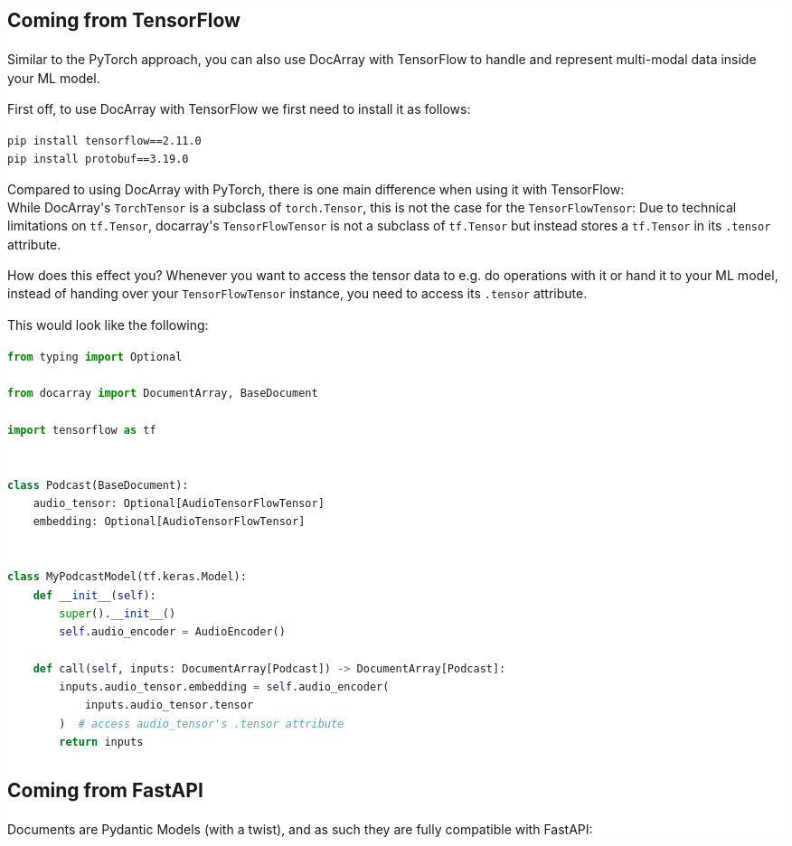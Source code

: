 
## Coming from TensorFlow

Similar to the PyTorch approach, you can also use DocArray with TensorFlow to handle and represent multi-modal data inside your ML model.

First off, to use DocArray with TensorFlow we first need to install it as follows:
```
pip install tensorflow==2.11.0
pip install protobuf==3.19.0
```

Compared to using DocArray with PyTorch, there is one main difference when using it with TensorFlow:\
While DocArray's `TorchTensor` is a subclass of `torch.Tensor`, this is not the case for the `TensorFlowTensor`: Due to technical limitations on `tf.Tensor`, docarray's `TensorFlowTensor` is not a subclass of `tf.Tensor` but instead stores a `tf.Tensor` in its `.tensor` attribute. 

How does this effect you? Whenever you want to access the tensor data to e.g. do operations with it or hand it to your ML model, instead of handing over your `TensorFlowTensor` instance, you need to access its `.tensor` attribute.

This would look like the following:

```python
from typing import Optional

from docarray import DocumentArray, BaseDocument

import tensorflow as tf


class Podcast(BaseDocument):
    audio_tensor: Optional[AudioTensorFlowTensor]
    embedding: Optional[AudioTensorFlowTensor]


class MyPodcastModel(tf.keras.Model):
    def __init__(self):
        super().__init__()
        self.audio_encoder = AudioEncoder()

    def call(self, inputs: DocumentArray[Podcast]) -> DocumentArray[Podcast]:
        inputs.audio_tensor.embedding = self.audio_encoder(
            inputs.audio_tensor.tensor
        )  # access audio_tensor's .tensor attribute
        return inputs
```



## Coming from FastAPI

Documents are Pydantic Models (with a twist), and as such they are fully compatible with FastAPI:
